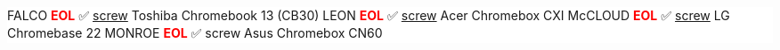<td style="text-align:center;"> FALCO
</td>
<td>
</td>
<td style="text-align:center;"> <span style="color:#ff0000"><b>EOL</b></span>
</td>
<td style="text-align:center;"> ✅
</td>
<td>
</td>
<td style="text-align:center;"> <a rel="nofollow noopener noreferrer" class="external text" href="https://www.chromium.org/chromium-os/developer-information-for-chrome-os-devices/hp-chromebook-14" target="_blank">screw</a>
</td></tr>
<tr>
<td>Toshiba Chromebook 13 (CB30)
</td>
<td style="text-align:center;"> LEON
</td>
<td>
</td>
<td style="text-align:center;"> <span style="color:#ff0000"><b>EOL</b></span>
</td>
<td style="text-align:center;"> ✅
</td>
<td>
</td>
<td style="text-align:center;"> <a rel="nofollow noopener noreferrer" class="external text" href="https://www.chromium.org/chromium-os/developer-information-for-chrome-os-devices/toshiba-cb30-chromebook" target="_blank">screw</a>
</td></tr>
<tr>
<td>Acer Chromebox CXI
</td>
<td style="text-align:center;"> McCLOUD
</td>
<td>
</td>
<td style="text-align:center;"> <span style="color:#ff0000"><b>EOL</b></span>
</td>
<td style="text-align:center;"> ✅
</td>
<td>
</td>
<td style="text-align:center;"> <a rel="nofollow noopener noreferrer" class="external text" href="https://kodi.wiki/view/Archive:Chromebox#Disable_Firmware_Write_Protect" target="_blank">screw</a>
</td></tr>
<tr>
<td>LG Chromebase 22
</td>
<td style="text-align:center;"> MONROE
</td>
<td>
</td>
<td style="text-align:center;"> <span style="color:#ff0000"><b>EOL</b></span>
</td>
<td style="text-align:center;"> ✅
</td>
<td>
</td>
<td style="text-align:center;"> screw
</td></tr>
<tr>
<td>Asus Chromebox CN60